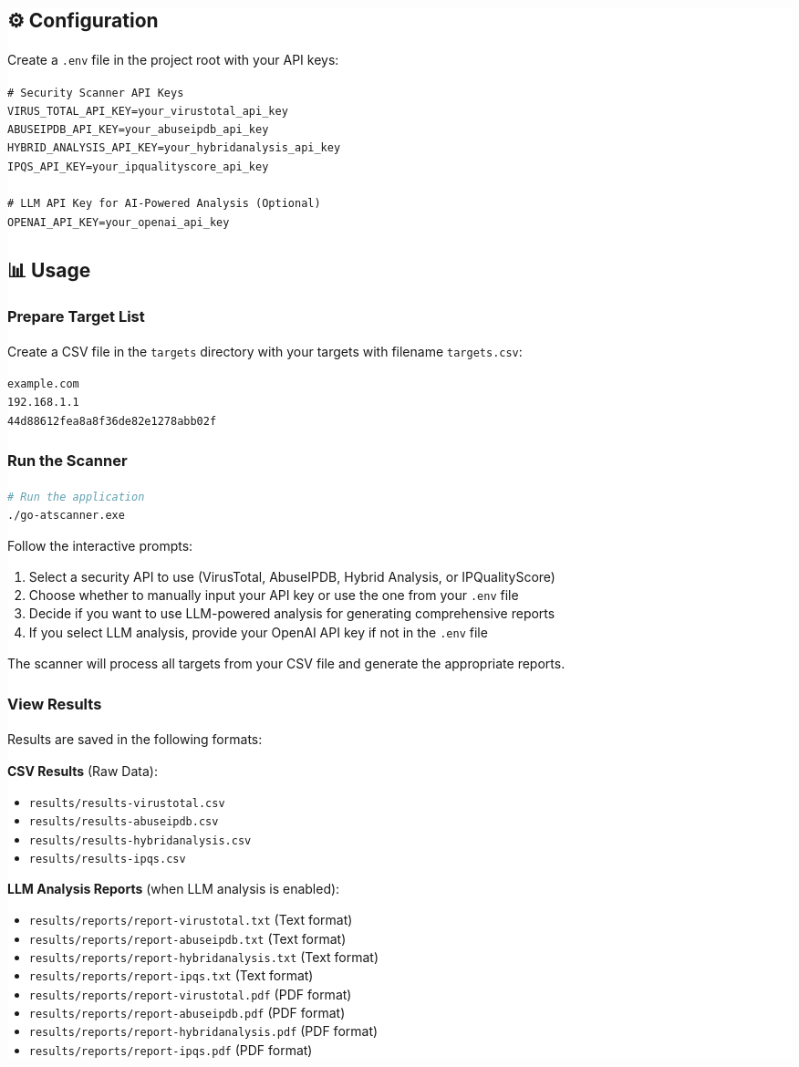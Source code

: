 ## ⚙️ Configuration

Create a `.env` file in the project root with your API keys:

```
# Security Scanner API Keys
VIRUS_TOTAL_API_KEY=your_virustotal_api_key
ABUSEIPDB_API_KEY=your_abuseipdb_api_key
HYBRID_ANALYSIS_API_KEY=your_hybridanalysis_api_key
IPQS_API_KEY=your_ipqualityscore_api_key

# LLM API Key for AI-Powered Analysis (Optional)
OPENAI_API_KEY=your_openai_api_key
```

## 📊 Usage

### Prepare Target List

Create a CSV file in the `targets` directory with your targets with filename `targets.csv`:

```
example.com
192.168.1.1
44d88612fea8a8f36de82e1278abb02f
```

### Run the Scanner

```bash
# Run the application
./go-atscanner.exe
```

Follow the interactive prompts:

1. Select a security API to use (VirusTotal, AbuseIPDB, Hybrid Analysis, or IPQualityScore)
2. Choose whether to manually input your API key or use the one from your `.env` file
3. Decide if you want to use LLM-powered analysis for generating comprehensive reports
4. If you select LLM analysis, provide your OpenAI API key if not in the `.env` file

The scanner will process all targets from your CSV file and generate the appropriate reports.

### View Results

Results are saved in the following formats:

**CSV Results** (Raw Data):
- `results/results-virustotal.csv`
- `results/results-abuseipdb.csv`
- `results/results-hybridanalysis.csv`
- `results/results-ipqs.csv`

**LLM Analysis Reports** (when LLM analysis is enabled):
- `results/reports/report-virustotal.txt` (Text format)
- `results/reports/report-abuseipdb.txt` (Text format)
- `results/reports/report-hybridanalysis.txt` (Text format)
- `results/reports/report-ipqs.txt` (Text format)
- `results/reports/report-virustotal.pdf` (PDF format)
- `results/reports/report-abuseipdb.pdf` (PDF format)
- `results/reports/report-hybridanalysis.pdf` (PDF format)
- `results/reports/report-ipqs.pdf` (PDF format)
